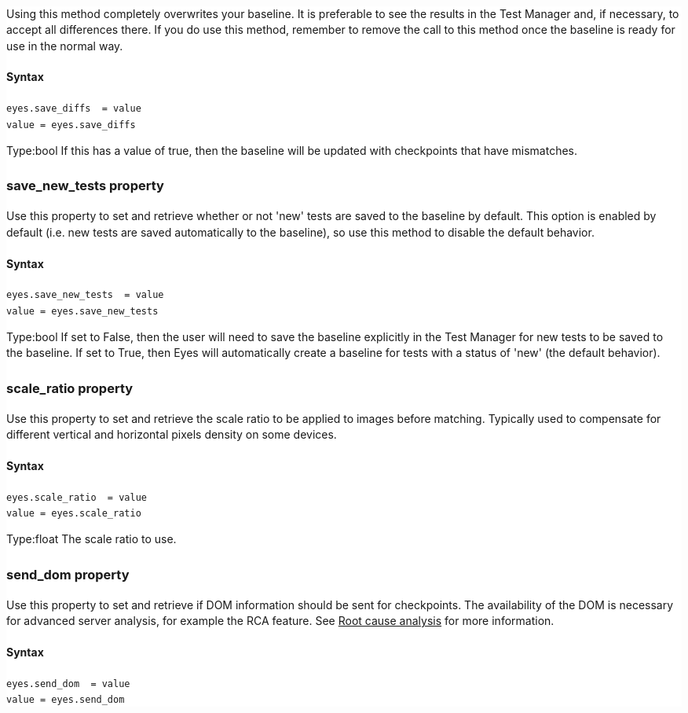 Using this method completely overwrites your baseline. It is preferable to see the results in the Test Manager and, if necessary, to accept all differences there. If you do use this method, remember to remove the call to this method once the baseline is ready for use in the normal way.

#### Syntax 
 ``` 
eyes.save_diffs  = value
value = eyes.save_diffs
 ``` 
 
 Type:bool 
If this has a value of true, then the baseline will be updated with checkpoints that have mismatches. 
### save_new_tests property
Use this property to set and retrieve whether or not 'new' tests are saved to the baseline by default.
This option is enabled by default (i.e. new tests are saved automatically to the baseline), so use this method to disable the default behavior.

#### Syntax 
 ``` 
eyes.save_new_tests  = value
value = eyes.save_new_tests
 ``` 
 
 Type:bool 
If set to False, then the user will need to save the baseline explicitly in the Test Manager for new tests to be saved to the baseline. If set to True, then Eyes will automatically create a baseline for tests with a status of 'new' (the default behavior). 
### scale_ratio property
Use this property to set and retrieve the scale ratio to be applied to images before matching.
Typically used to compensate for different vertical and horizontal pixels density on some devices.

#### Syntax 
 ``` 
eyes.scale_ratio  = value
value = eyes.scale_ratio
 ``` 
 
 Type:float 
The scale ratio to use. 
### send_dom property
Use this property to set and retrieve if DOM information should be sent for checkpoints.
The availability of the DOM is necessary for advanced server analysis, for example the RCA feature. See [Root cause analysis](https://applitools.com/docs/topics/test-manager/viewers/root-cause-analysis.html) for more information.

#### Syntax 
 ``` 
eyes.send_dom  = value
value = eyes.send_dom
 ``` 
 